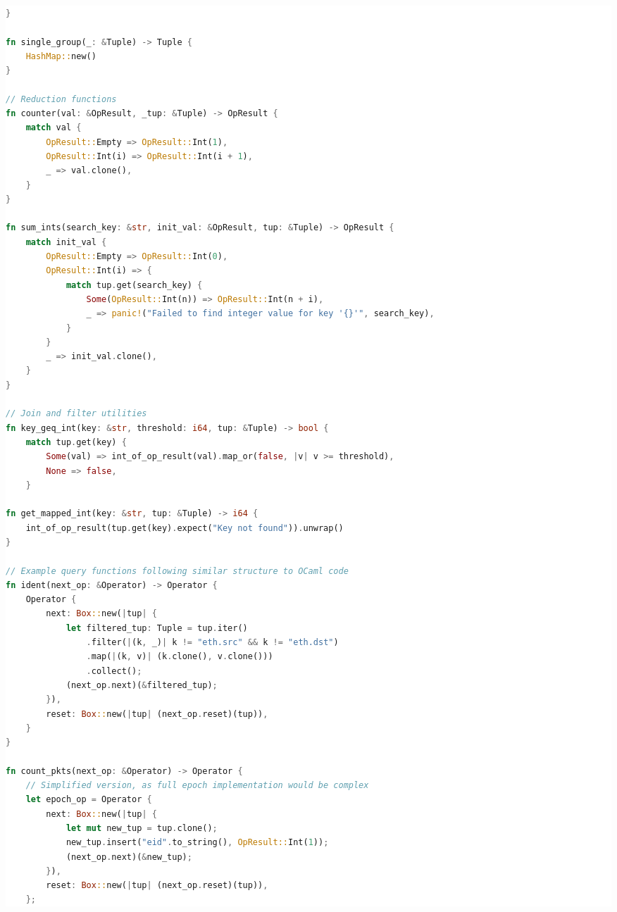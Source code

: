 ```rust
}

fn single_group(_: &Tuple) -> Tuple {
    HashMap::new()
}

// Reduction functions
fn counter(val: &OpResult, _tup: &Tuple) -> OpResult {
    match val {
        OpResult::Empty => OpResult::Int(1),
        OpResult::Int(i) => OpResult::Int(i + 1),
        _ => val.clone(),
    }
}

fn sum_ints(search_key: &str, init_val: &OpResult, tup: &Tuple) -> OpResult {
    match init_val {
        OpResult::Empty => OpResult::Int(0),
        OpResult::Int(i) => {
            match tup.get(search_key) {
                Some(OpResult::Int(n)) => OpResult::Int(n + i),
                _ => panic!("Failed to find integer value for key '{}'", search_key),
            }
        }
        _ => init_val.clone(),
    }
}

// Join and filter utilities
fn key_geq_int(key: &str, threshold: i64, tup: &Tuple) -> bool {
    match tup.get(key) {
        Some(val) => int_of_op_result(val).map_or(false, |v| v >= threshold),
        None => false,
    }

fn get_mapped_int(key: &str, tup: &Tuple) -> i64 {
    int_of_op_result(tup.get(key).expect("Key not found")).unwrap()
}

// Example query functions following similar structure to OCaml code
fn ident(next_op: &Operator) -> Operator {
    Operator {
        next: Box::new(|tup| {
            let filtered_tup: Tuple = tup.iter()
                .filter(|(k, _)| k != "eth.src" && k != "eth.dst")
                .map(|(k, v)| (k.clone(), v.clone()))
                .collect();
            (next_op.next)(&filtered_tup);
        }),
        reset: Box::new(|tup| (next_op.reset)(tup)),
    }
}

fn count_pkts(next_op: &Operator) -> Operator {
    // Simplified version, as full epoch implementation would be complex
    let epoch_op = Operator {
        next: Box::new(|tup| {
            let mut new_tup = tup.clone();
            new_tup.insert("eid".to_string(), OpResult::Int(1));
            (next_op.next)(&new_tup);
        }),
        reset: Box::new(|tup| (next_op.reset)(tup)),
    };
```